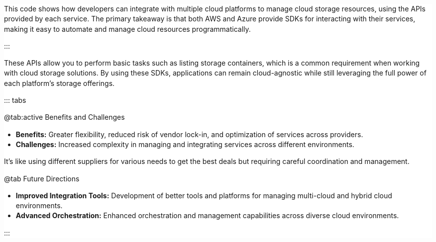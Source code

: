This code shows how developers can integrate with multiple cloud platforms to manage cloud storage resources, using the APIs provided by each service. The primary takeaway is that both AWS and Azure provide SDKs for interacting with their services, making it easy to automate and manage cloud resources programmatically.

:::

These APIs allow you to perform basic tasks such as listing storage containers, which is a common requirement when working with cloud storage solutions. By using these SDKs, applications can remain cloud-agnostic while still leveraging the full power of each platform’s storage offerings.

::: tabs

@tab:active Benefits and Challenges

- **Benefits:** Greater flexibility, reduced risk of vendor lock-in, and optimization of services across providers.
- **Challenges:** Increased complexity in managing and integrating services across different environments.

It’s like using different suppliers for various needs to get the best deals but requiring careful coordination and management.

@tab Future Directions

- **Improved Integration Tools:** Development of better tools and platforms for managing multi-cloud and hybrid cloud environments.
- **Advanced Orchestration:** Enhanced orchestration and management capabilities across diverse cloud environments.

:::
